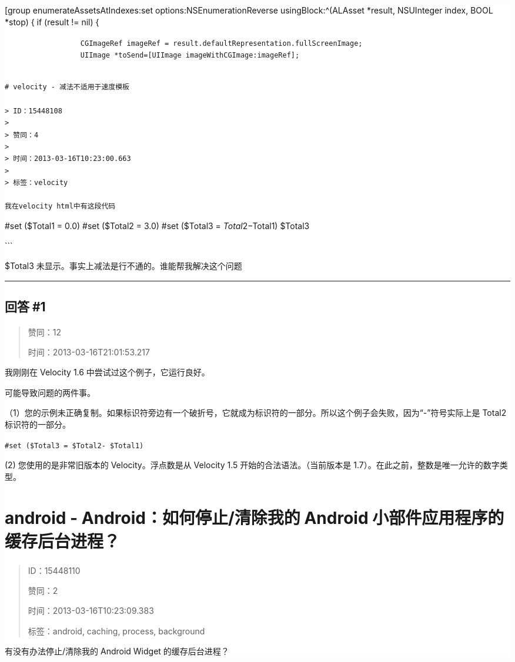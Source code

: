 [group enumerateAssetsAtIndexes:set options:NSEnumerationReverse usingBlock:^(ALAsset *result, NSUInteger index, BOOL *stop)
     {
                     if (result != nil)
                     {

                      CGImageRef imageRef = result.defaultRepresentation.fullScreenImage;
                      UIImage *toSend=[UIImage imageWithCGImage:imageRef]; 
```

# velocity - 减法不适用于速度模板

> ID：15448108
> 
> 赞同：4
> 
> 时间：2013-03-16T10:23:00.663
> 
> 标签：velocity

我在velocity html中有这段代码

```
<html>

#set ($Total1 = 0.0)
#set ($Total2 = 3.0)
#set ($Total3 = $Total2 -$Total1)
$Total3

</html> 
```

$Total3 未显示。事实上减法是行不通的。谁能帮我解决这个问题

* * *

## 回答 #1

> 赞同：12
> 
> 时间：2013-03-16T21:01:53.217

我刚刚在 Velocity 1.6 中尝试过这个例子，它运行良好。

可能导致问题的两件事。

（1）您的示例未正确复制。如果标识符旁边有一个破折号，它就成为标识符的一部分。所以这个例子会失败，因为“-”符号实际上是 Total2 标识符的一部分。

```
#set ($Total3 = $Total2- $Total1) 
```

(2) 您使用的是非常旧版本的 Velocity。浮点数是从 Velocity 1.5 开始的合法语法。（当前版本是 1.7）。在此之前，整数是唯一允许的数字类型。

# android - Android：如何停止/清除我的 Android 小部件应用程序的缓存后台进程？

> ID：15448110
> 
> 赞同：2
> 
> 时间：2013-03-16T10:23:09.383
> 
> 标签：android, caching, process, background

有没有办法停止/清除我的 Android Widget 的缓存后台进程？
```